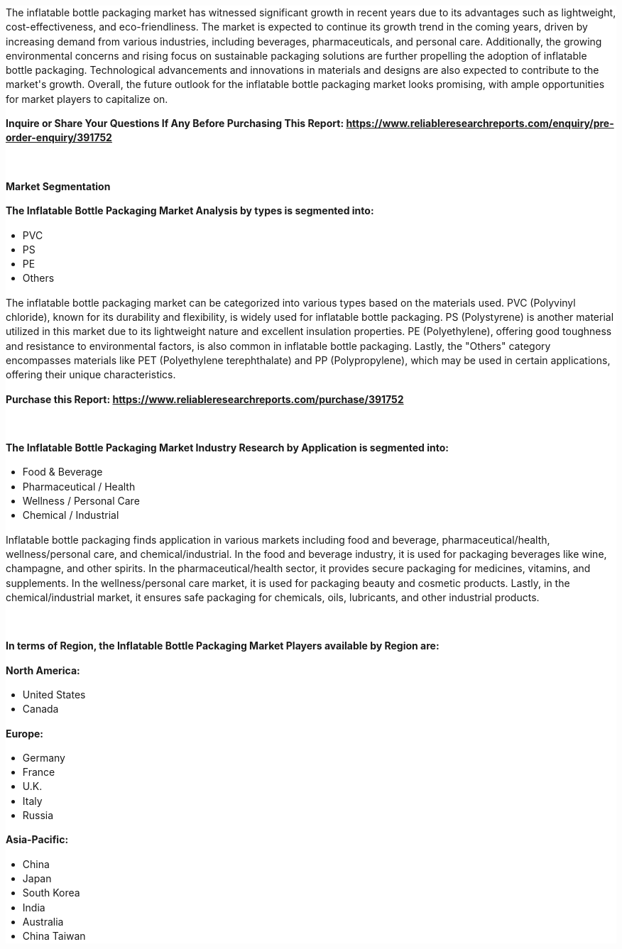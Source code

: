 <p><p>The inflatable bottle packaging market has witnessed significant growth in recent years due to its advantages such as lightweight, cost-effectiveness, and eco-friendliness. The market is expected to continue its growth trend in the coming years, driven by increasing demand from various industries, including beverages, pharmaceuticals, and personal care. Additionally, the growing environmental concerns and rising focus on sustainable packaging solutions are further propelling the adoption of inflatable bottle packaging. Technological advancements and innovations in materials and designs are also expected to contribute to the market's growth. Overall, the future outlook for the inflatable bottle packaging market looks promising, with ample opportunities for market players to capitalize on.</p></p>
<p><strong>Inquire or Share Your Questions If Any Before Purchasing This Report: <a href="https://www.reliableresearchreports.com/enquiry/pre-order-enquiry/391752">https://www.reliableresearchreports.com/enquiry/pre-order-enquiry/391752</a></strong></p>
<p>&nbsp;</p>
<p><strong>Market Segmentation</strong></p>
<p><strong>The Inflatable Bottle Packaging Market Analysis by types is segmented into:</strong></p>
<p><ul><li>PVC</li><li>PS</li><li>PE</li><li>Others</li></ul></p>
<p><p>The inflatable bottle packaging market can be categorized into various types based on the materials used. PVC (Polyvinyl chloride), known for its durability and flexibility, is widely used for inflatable bottle packaging. PS (Polystyrene) is another material utilized in this market due to its lightweight nature and excellent insulation properties. PE (Polyethylene), offering good toughness and resistance to environmental factors, is also common in inflatable bottle packaging. Lastly, the "Others" category encompasses materials like PET (Polyethylene terephthalate) and PP (Polypropylene), which may be used in certain applications, offering their unique characteristics.</p></p>
<p><strong>Purchase this Report:&nbsp;<a href="https://www.reliableresearchreports.com/purchase/391752">https://www.reliableresearchreports.com/purchase/391752</a></strong></p>
<p>&nbsp;</p>
<p><strong>The Inflatable Bottle Packaging Market Industry Research by Application is segmented into:</strong></p>
<p><ul><li>Food & Beverage</li><li>Pharmaceutical / Health</li><li>Wellness / Personal Care</li><li>Chemical / Industrial</li></ul></p>
<p><p>Inflatable bottle packaging finds application in various markets including food and beverage, pharmaceutical/health, wellness/personal care, and chemical/industrial. In the food and beverage industry, it is used for packaging beverages like wine, champagne, and other spirits. In the pharmaceutical/health sector, it provides secure packaging for medicines, vitamins, and supplements. In the wellness/personal care market, it is used for packaging beauty and cosmetic products. Lastly, in the chemical/industrial market, it ensures safe packaging for chemicals, oils, lubricants, and other industrial products.</p></p>
<p>&nbsp;</p>
<p><strong>In terms of Region, the Inflatable Bottle Packaging Market Players available by Region are:</strong></p>
<p>
    <p> <strong> North America: </strong>
        <ul>
            <li>United States</li>
            <li>Canada</li>
        </ul>
        </p> 
    <p> <strong> Europe: </strong>
        <ul>
            <li>Germany</li>
            <li>France</li>
            <li>U.K.</li>
            <li>Italy</li>
            <li>Russia</li>
        </ul>
        </p> 
    <p> <strong> Asia-Pacific: </strong>
        <ul>
            <li>China</li>
            <li>Japan</li>
            <li>South Korea</li>
            <li>India</li>
            <li>Australia</li>
            <li>China Taiwan</li>
